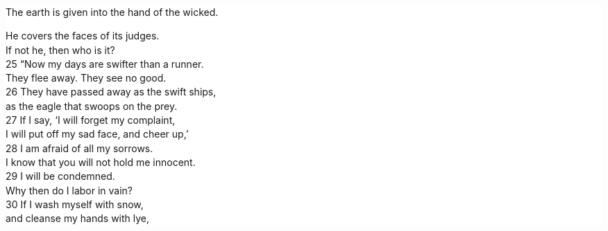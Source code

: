   The earth is given into the hand of the wicked.
</div>
<div class="q2">
  He covers the faces of its judges.
</div>
<div class="q2">
  If not he, then who is it?
</div>
<div class="b">
</div>
<div class="q">
  <span class="verse" id="JOB9V25">
    25
  </span>
  “Now my days are swifter than a runner.
</div>
<div class="q2">
  They flee away. They see no good.
</div>
<div class="q">
  <span class="verse" id="JOB9V26">
    26
  </span>
  They have passed away as the swift ships,
</div>
<div class="q2">
  as the eagle that swoops on the prey.
</div>
<div class="q">
  <span class="verse" id="JOB9V27">
    27
  </span>
  If I say, ‘I will forget my complaint,
</div>
<div class="q2">
  I will put off my sad face, and cheer up,’
</div>
<div class="q">
  <span class="verse" id="JOB9V28">
    28
  </span>
  I am afraid of all my sorrows.
</div>
<div class="q2">
  I know that you will not hold me innocent.
</div>
<div class="q">
  <span class="verse" id="JOB9V29">
    29
  </span>
  I will be condemned.
</div>
<div class="q2">
  Why then do I labor in vain?
</div>
<div class="q">
  <span class="verse" id="JOB9V30">
    30
  </span>
  If I wash myself with snow,
</div>
<div class="q2">
  and cleanse my hands with lye,
</div>